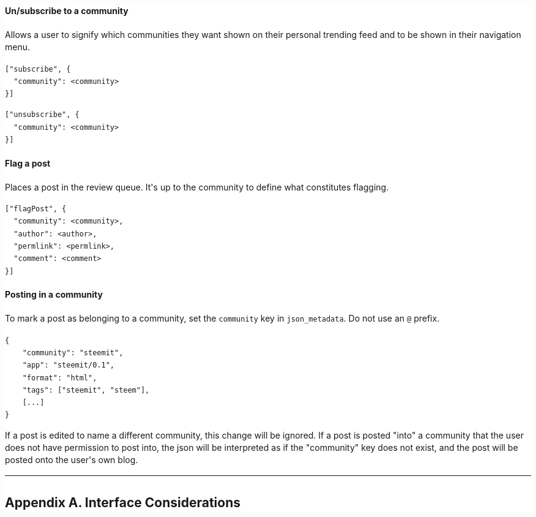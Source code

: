 #### Un/subscribe to a community

Allows a user to signify which communities they want shown on their personal trending feed and to be shown in their navigation menu.

```
["subscribe", {
  "community": <community>
}]
```

```
["unsubscribe", {
  "community": <community>
}]
```

#### Flag a post

Places a post in the review queue. It's up to the community to define what constitutes flagging.

```
["flagPost", {
  "community": <community>,
  "author": <author>,
  "permlink": <permlink>,
  "comment": <comment>
}]
```

#### Posting in a community

To mark a post as belonging to a community, set the `community` key in `json_metadata`. Do not use an `@` prefix.

```
{
    "community": "steemit",
    "app": "steemit/0.1",
    "format": "html",
    "tags": ["steemit", "steem"],
    [...]
}
```

If a post is edited to name a different community, this change will be ignored.   If a post is posted "into" a community that the user does not have permission to post into, the json will be interpreted as if the "community" key does not exist, and the post will be posted onto the user's own blog.





---



## Appendix A. Interface Considerations
